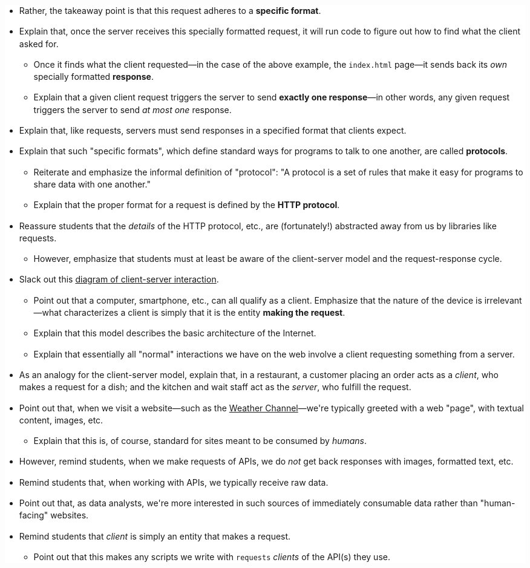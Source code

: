   * Rather, the takeaway point is that this request adheres to a **specific format**.

* Explain that, once the server receives this specially formatted request, it will run code to figure out how to find what the client asked for.

  * Once it finds what the client requested&mdash;in the case of the above example, the `index.html` page&mdash;it sends back its _own_ specially formatted **response**.

  * Explain that a given client request triggers the server to send **exactly one response**&mdash;in other words, any given request triggers the server to send _at most one_ response.

* Explain that, like requests, servers must send responses in a specified format that clients expect.

* Explain that such "specific formats", which define standard ways for programs to talk to one another, are called **protocols**.

  * Reiterate and emphasize the informal definition of "protocol": "A protocol is a set of rules that make it easy for programs to share data with one another."

  * Explain that the proper format for a request is defined by the **HTTP protocol**.

* Reassure students that the _details_ of the HTTP protocol, etc., are (fortunately!) abstracted away from us by libraries like requests.

  * However, emphasize that students must at least be aware of the client-server model and the request-response cycle.

* Slack out this [diagram of client-server interaction](https://cdn.techterms.com/img/lg/client-server_model_1253.png).

  * Point out that a computer, smartphone, etc., can all qualify as a client. Emphasize that the nature of the device is irrelevant&mdash;what characterizes a client is simply that it is the entity **making the request**.

  * Explain that this model describes the basic architecture of the Internet.

  * Explain that essentially all "normal" interactions we have on the web involve a client requesting something from a server.

* As an analogy for the client-server model, explain that, in a restaurant, a customer placing an order acts as a _client_, who makes a request for a dish; and the kitchen and wait staff act as the _server_, who fulfill the request.

* Point out that, when we visit a website&mdash;such as the [Weather Channel](http://weather.com)&mdash;we're typically greeted with a web "page", with textual content, images, etc.

  * Explain that this is, of course, standard for sites meant to be consumed by _humans_.

* However, remind students, when we make requests of APIs, we do _not_ get back responses with images, formatted text, etc.

* Remind students that, when working with APIs, we typically receive raw data.

* Point out that, as data analysts, we're more interested in such sources of immediately consumable data rather than "human-facing" websites.

* Remind students that _client_ is simply an entity that makes a request.

  * Point out that this makes any scripts we write with `requests` _clients_ of the API(s) they use.
